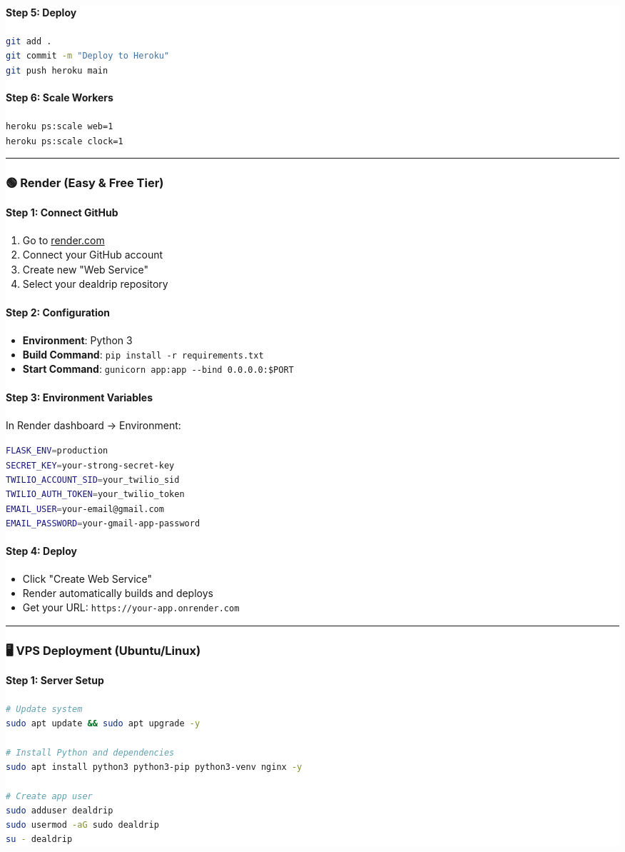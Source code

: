 #### Step 5: Deploy
```bash
git add .
git commit -m "Deploy to Heroku"
git push heroku main
```

#### Step 6: Scale Workers
```bash
heroku ps:scale web=1
heroku ps:scale clock=1
```

---

### 🟢 Render (Easy & Free Tier)

#### Step 1: Connect GitHub
1. Go to [render.com](https://render.com)
2. Connect your GitHub account
3. Create new "Web Service"
4. Select your dealdrip repository

#### Step 2: Configuration
- **Environment**: Python 3
- **Build Command**: `pip install -r requirements.txt`
- **Start Command**: `gunicorn app:app --bind 0.0.0.0:$PORT`

#### Step 3: Environment Variables
In Render dashboard → Environment:
```bash
FLASK_ENV=production
SECRET_KEY=your-strong-secret-key
TWILIO_ACCOUNT_SID=your_twilio_sid
TWILIO_AUTH_TOKEN=your_twilio_token
EMAIL_USER=your-email@gmail.com
EMAIL_PASSWORD=your-gmail-app-password
```

#### Step 4: Deploy
- Click "Create Web Service"
- Render automatically builds and deploys
- Get your URL: `https://your-app.onrender.com`

---

### 🖥️ VPS Deployment (Ubuntu/Linux)

#### Step 1: Server Setup
```bash
# Update system
sudo apt update && sudo apt upgrade -y

# Install Python and dependencies
sudo apt install python3 python3-pip python3-venv nginx -y

# Create app user
sudo adduser dealdrip
sudo usermod -aG sudo dealdrip
su - dealdrip
```
